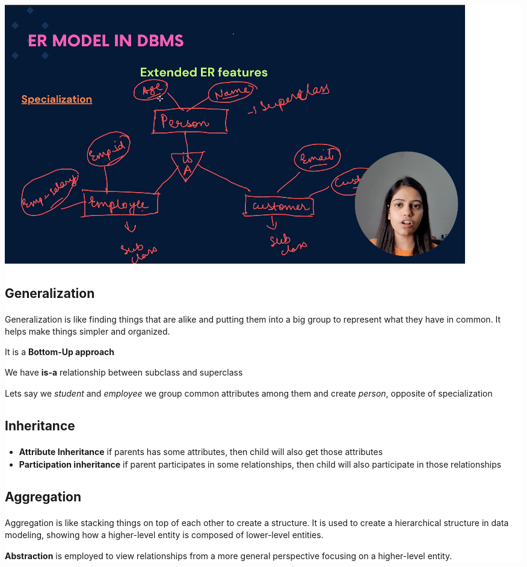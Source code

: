 ![](./images/eer_model_specilization_1.png)

## Generalization
Generalization is like finding things that are alike and putting them into a big group to represent what they have in common. It helps make things simpler and organized.   

It is a **Bottom-Up approach**   

We have **is-a** relationship between subclass and superclass   

Lets say we *student* and *employee* we group common attributes among them and create *person*, opposite of specialization

## Inheritance
- **Attribute Inheritance** if parents has some attributes, then child will also get those attributes
- **Participation inheritance** if parent participates in some relationships, then child will also participate in those relationships

## Aggregation
Aggregation is like stacking things on top of each other to create a structure. It is used to create a hierarchical structure in data modeling, showing how a higher-level entity is composed of lower-level entities.   

**Abstraction** is employed to view relationships from a more general perspective focusing on a higher-level entity.
